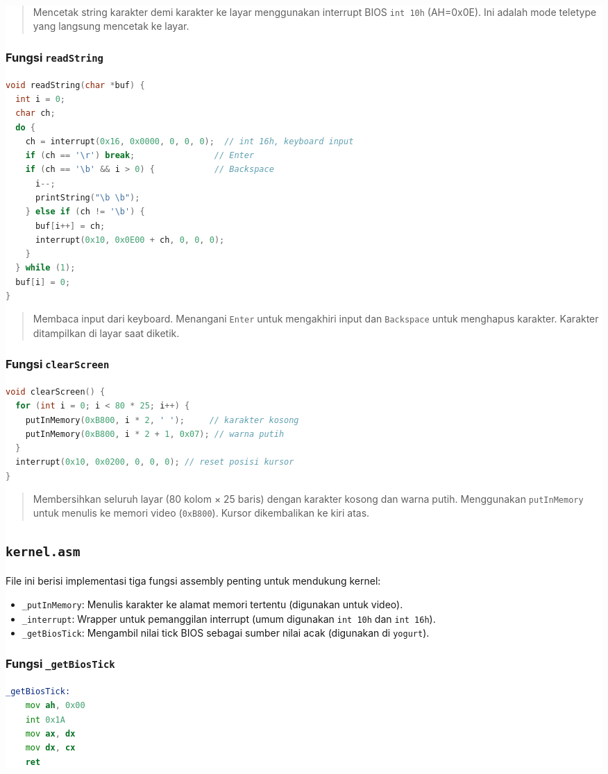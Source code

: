 > Mencetak string karakter demi karakter ke layar menggunakan interrupt BIOS `int 10h` (AH=0x0E). Ini adalah mode teletype yang langsung mencetak ke layar.

### Fungsi `readString`

```c
void readString(char *buf) {
  int i = 0;
  char ch;
  do {
    ch = interrupt(0x16, 0x0000, 0, 0, 0);  // int 16h, keyboard input
    if (ch == '\r') break;                // Enter
    if (ch == '\b' && i > 0) {            // Backspace
      i--;
      printString("\b \b");
    } else if (ch != '\b') {
      buf[i++] = ch;
      interrupt(0x10, 0x0E00 + ch, 0, 0, 0);
    }
  } while (1);
  buf[i] = 0;
}
```

> Membaca input dari keyboard. Menangani `Enter` untuk mengakhiri input dan `Backspace` untuk menghapus karakter. Karakter ditampilkan di layar saat diketik.

### Fungsi `clearScreen`

```c
void clearScreen() {
  for (int i = 0; i < 80 * 25; i++) {
    putInMemory(0xB800, i * 2, ' ');     // karakter kosong
    putInMemory(0xB800, i * 2 + 1, 0x07); // warna putih
  }
  interrupt(0x10, 0x0200, 0, 0, 0); // reset posisi kursor
}
```

> Membersihkan seluruh layar (80 kolom × 25 baris) dengan karakter kosong dan warna putih. Menggunakan `putInMemory` untuk menulis ke memori video (`0xB800`). Kursor dikembalikan ke kiri atas.

## `kernel.asm`

File ini berisi implementasi tiga fungsi assembly penting untuk mendukung kernel:

* `_putInMemory`: Menulis karakter ke alamat memori tertentu (digunakan untuk video).
* `_interrupt`: Wrapper untuk pemanggilan interrupt (umum digunakan `int 10h` dan `int 16h`).
* `_getBiosTick`: Mengambil nilai tick BIOS sebagai sumber nilai acak (digunakan di `yogurt`).

### Fungsi `_getBiosTick`

```asm
_getBiosTick:
    mov ah, 0x00
    int 0x1A
    mov ax, dx
    mov dx, cx
    ret
```
